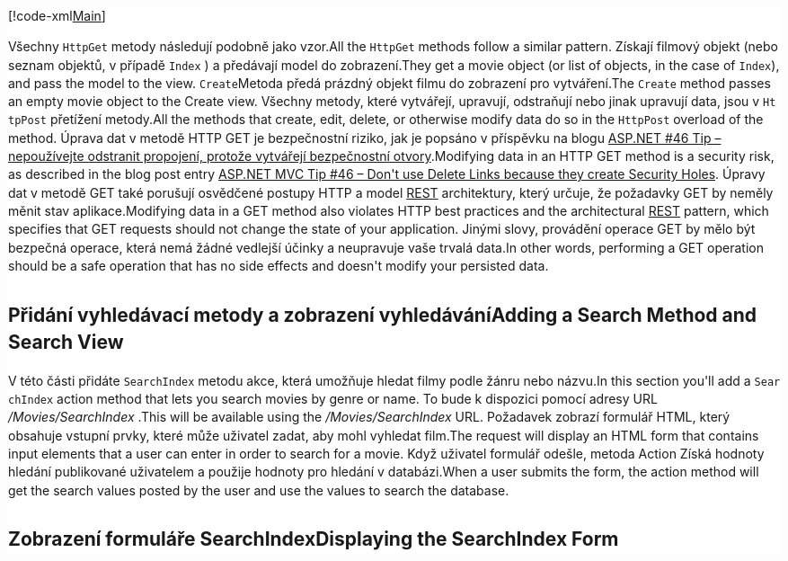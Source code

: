 [!code-xml[Main](examining-the-edit-methods-and-edit-view/samples/sample8.xml)]

<span data-ttu-id="4487b-164">Všechny `HttpGet` metody následují podobně jako vzor.</span><span class="sxs-lookup"><span data-stu-id="4487b-164">All the `HttpGet` methods follow a similar pattern.</span></span> <span data-ttu-id="4487b-165">Získají filmový objekt (nebo seznam objektů, v případě `Index` ) a předávají model do zobrazení.</span><span class="sxs-lookup"><span data-stu-id="4487b-165">They get a movie object (or list of objects, in the case of `Index`), and pass the model to the view.</span></span> <span data-ttu-id="4487b-166">`Create`Metoda předá prázdný objekt filmu do zobrazení pro vytváření.</span><span class="sxs-lookup"><span data-stu-id="4487b-166">The `Create` method passes an empty movie object to the Create view.</span></span> <span data-ttu-id="4487b-167">Všechny metody, které vytvářejí, upravují, odstraňují nebo jinak upravují data, jsou v `HttpPost` přetížení metody.</span><span class="sxs-lookup"><span data-stu-id="4487b-167">All the methods that create, edit, delete, or otherwise modify data do so in the `HttpPost` overload of the method.</span></span> <span data-ttu-id="4487b-168">Úprava dat v metodě HTTP GET je bezpečnostní riziko, jak je popsáno v příspěvku na blogu [ASP.NET #46 Tip – nepoužívejte odstranit propojení, protože vytvářejí bezpečnostní otvory](http://stephenwalther.com/blog/archive/2009/01/21/asp.net-mvc-tip-46-ndash-donrsquot-use-delete-links-because.aspx).</span><span class="sxs-lookup"><span data-stu-id="4487b-168">Modifying data in an HTTP GET method is a security risk, as described in the blog post entry [ASP.NET MVC Tip #46 – Don't use Delete Links because they create Security Holes](http://stephenwalther.com/blog/archive/2009/01/21/asp.net-mvc-tip-46-ndash-donrsquot-use-delete-links-because.aspx).</span></span> <span data-ttu-id="4487b-169">Úpravy dat v metodě GET také porušují osvědčené postupy HTTP a model [REST](http://en.wikipedia.org/wiki/Representational_State_Transfer) architektury, který určuje, že požadavky GET by neměly měnit stav aplikace.</span><span class="sxs-lookup"><span data-stu-id="4487b-169">Modifying data in a GET method also violates HTTP best practices and the architectural [REST](http://en.wikipedia.org/wiki/Representational_State_Transfer) pattern, which specifies that GET requests should not change the state of your application.</span></span> <span data-ttu-id="4487b-170">Jinými slovy, provádění operace GET by mělo být bezpečná operace, která nemá žádné vedlejší účinky a neupravuje vaše trvalá data.</span><span class="sxs-lookup"><span data-stu-id="4487b-170">In other words, performing a GET operation should be a safe operation that has no side effects and doesn't modify your persisted data.</span></span>

## <a name="adding-a-search-method-and-search-view"></a><span data-ttu-id="4487b-171">Přidání vyhledávací metody a zobrazení vyhledávání</span><span class="sxs-lookup"><span data-stu-id="4487b-171">Adding a Search Method and Search View</span></span>

<span data-ttu-id="4487b-172">V této části přidáte `SearchIndex` metodu akce, která umožňuje hledat filmy podle žánru nebo názvu.</span><span class="sxs-lookup"><span data-stu-id="4487b-172">In this section you'll add a `SearchIndex` action method that lets you search movies by genre or name.</span></span> <span data-ttu-id="4487b-173">To bude k dispozici pomocí adresy URL */Movies/SearchIndex* .</span><span class="sxs-lookup"><span data-stu-id="4487b-173">This will be available using the */Movies/SearchIndex* URL.</span></span> <span data-ttu-id="4487b-174">Požadavek zobrazí formulář HTML, který obsahuje vstupní prvky, které může uživatel zadat, aby mohl vyhledat film.</span><span class="sxs-lookup"><span data-stu-id="4487b-174">The request will display an HTML form that contains input elements that a user can enter in order to search for a movie.</span></span> <span data-ttu-id="4487b-175">Když uživatel formulář odešle, metoda Action Získá hodnoty hledání publikované uživatelem a použije hodnoty pro hledání v databázi.</span><span class="sxs-lookup"><span data-stu-id="4487b-175">When a user submits the form, the action method will get the search values posted by the user and use the values to search the database.</span></span>

## <a name="displaying-the-searchindex-form"></a><span data-ttu-id="4487b-176">Zobrazení formuláře SearchIndex</span><span class="sxs-lookup"><span data-stu-id="4487b-176">Displaying the SearchIndex Form</span></span>
